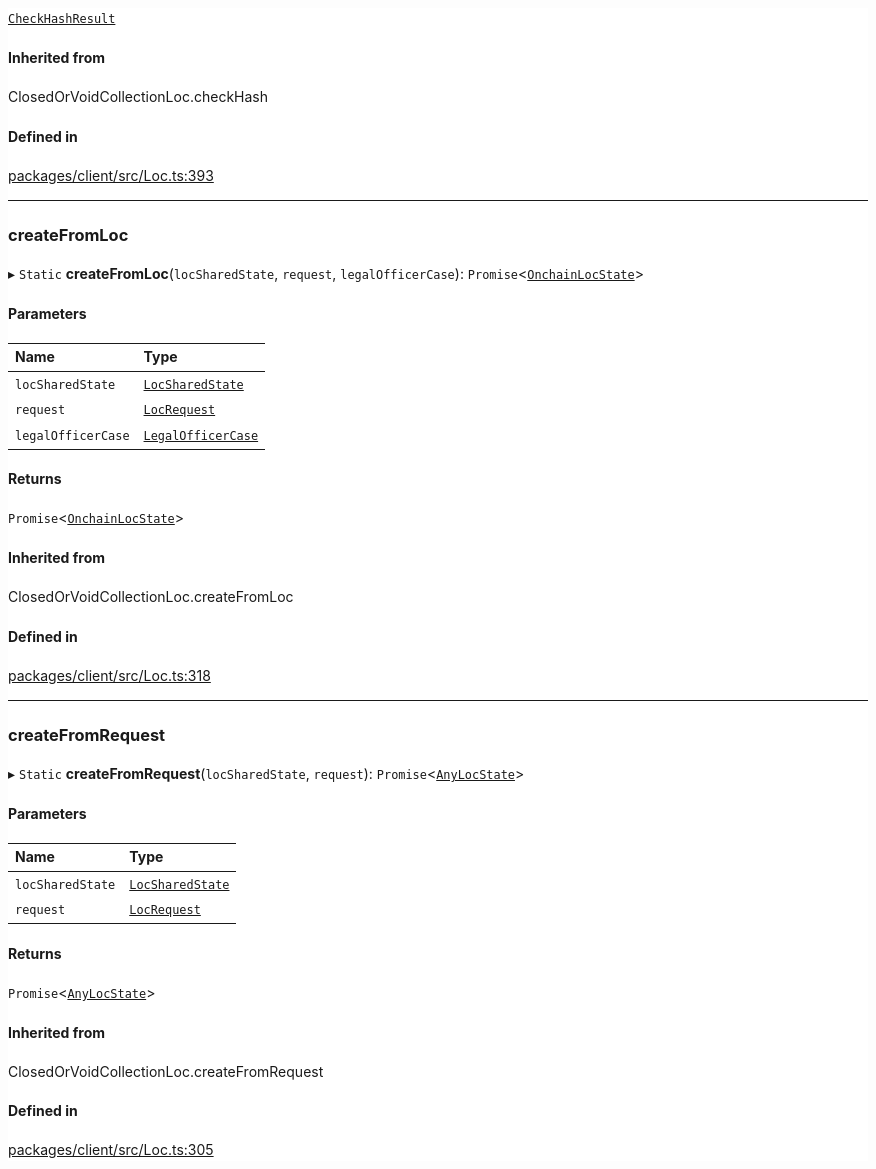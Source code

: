 [`CheckHashResult`](../interfaces/Client.CheckHashResult.md)

#### Inherited from

ClosedOrVoidCollectionLoc.checkHash

#### Defined in

[packages/client/src/Loc.ts:393](https://github.com/logion-network/logion-api/blob/main/packages/client/src/Loc.ts#L393)

___

### createFromLoc

▸ `Static` **createFromLoc**(`locSharedState`, `request`, `legalOfficerCase`): `Promise`<[`OnchainLocState`](../modules/Client.md#onchainlocstate)\>

#### Parameters

| Name | Type |
| :------ | :------ |
| `locSharedState` | [`LocSharedState`](../interfaces/Client.LocSharedState.md) |
| `request` | [`LocRequest`](../interfaces/Client.LocRequest.md) |
| `legalOfficerCase` | [`LegalOfficerCase`](../interfaces/Node_API.LegalOfficerCase.md) |

#### Returns

`Promise`<[`OnchainLocState`](../modules/Client.md#onchainlocstate)\>

#### Inherited from

ClosedOrVoidCollectionLoc.createFromLoc

#### Defined in

[packages/client/src/Loc.ts:318](https://github.com/logion-network/logion-api/blob/main/packages/client/src/Loc.ts#L318)

___

### createFromRequest

▸ `Static` **createFromRequest**(`locSharedState`, `request`): `Promise`<[`AnyLocState`](../modules/Client.md#anylocstate)\>

#### Parameters

| Name | Type |
| :------ | :------ |
| `locSharedState` | [`LocSharedState`](../interfaces/Client.LocSharedState.md) |
| `request` | [`LocRequest`](../interfaces/Client.LocRequest.md) |

#### Returns

`Promise`<[`AnyLocState`](../modules/Client.md#anylocstate)\>

#### Inherited from

ClosedOrVoidCollectionLoc.createFromRequest

#### Defined in

[packages/client/src/Loc.ts:305](https://github.com/logion-network/logion-api/blob/main/packages/client/src/Loc.ts#L305)
